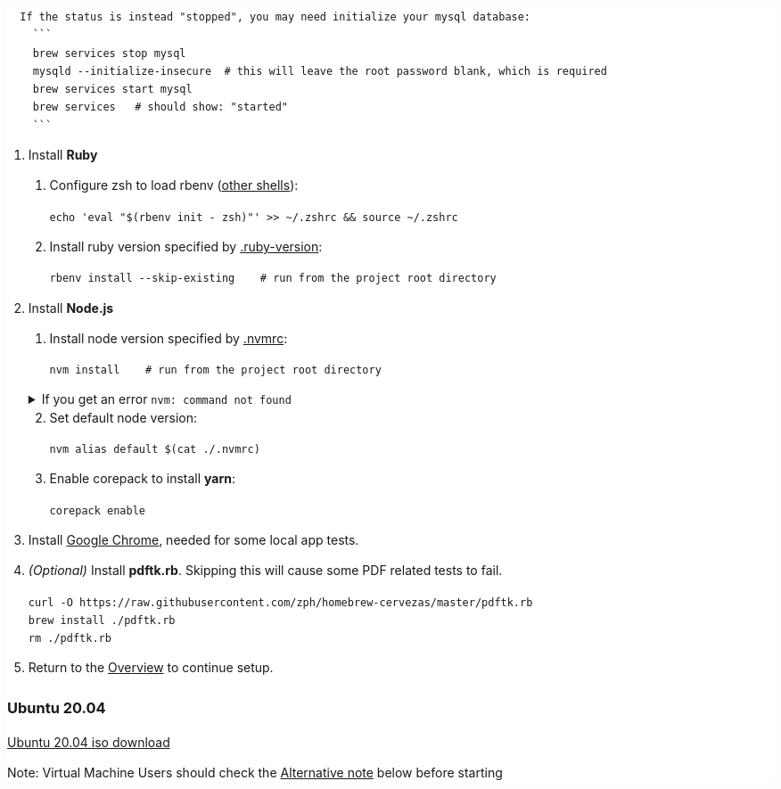       If the status is instead "stopped", you may need initialize your mysql database:
        ```
        brew services stop mysql
        mysqld --initialize-insecure  # this will leave the root password blank, which is required
        brew services start mysql
        brew services   # should show: "started"
        ```

1.  Install **Ruby**
    1. Configure zsh to load rbenv ([other shells](https://github.com/rbenv/rbenv#basic-git-checkoutshells)): 
        ```
        echo 'eval "$(rbenv init - zsh)"' >> ~/.zshrc && source ~/.zshrc
        ```
    2. Install ruby version specified by [.ruby-version](.ruby-version):
        ```
        rbenv install --skip-existing    # run from the project root directory
        ```

1.  Install **Node.js**
    1. Install node version specified by [.nvmrc](.nvmrc):
        ```
        nvm install    # run from the project root directory
        ```
      <details>
        <summary>If you get an error <code>nvm: command not found</code></summary>
        Run `brew info nvm` and follow the instructions there. They will include making an `.nvm` folder and updating your shell configuration file.
      </details>

    2. Set default node version:
        ```
        nvm alias default $(cat ./.nvmrc)
        ```
    3. Enable corepack to install **yarn**:
        ```
        corepack enable
        ```

1. Install [Google Chrome](https://www.google.com/chrome/), needed for some local app tests.

1. *(Optional)* Install **pdftk.rb**. Skipping this will cause some PDF related tests to fail.
    ```
    curl -O https://raw.githubusercontent.com/zph/homebrew-cervezas/master/pdftk.rb
    brew install ./pdftk.rb
    rm ./pdftk.rb
    ```

1. Return to the [Overview](#overview) to continue setup.

### Ubuntu 20.04
[Ubuntu 20.04 iso download][ubuntu-iso-url]

Note: Virtual Machine Users should check the [Alternative note](#alternative-use-an-ubuntu-vm) below before starting


[ubuntu-iso-url]: https://releases.ubuntu.com/focal/ubuntu-20.04.6-desktop-amd64.iso